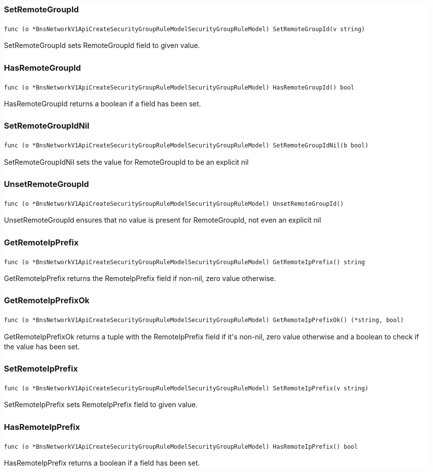 ### SetRemoteGroupId

`func (o *BnsNetworkV1ApiCreateSecurityGroupRuleModelSecurityGroupRuleModel) SetRemoteGroupId(v string)`

SetRemoteGroupId sets RemoteGroupId field to given value.

### HasRemoteGroupId

`func (o *BnsNetworkV1ApiCreateSecurityGroupRuleModelSecurityGroupRuleModel) HasRemoteGroupId() bool`

HasRemoteGroupId returns a boolean if a field has been set.

### SetRemoteGroupIdNil

`func (o *BnsNetworkV1ApiCreateSecurityGroupRuleModelSecurityGroupRuleModel) SetRemoteGroupIdNil(b bool)`

 SetRemoteGroupIdNil sets the value for RemoteGroupId to be an explicit nil

### UnsetRemoteGroupId
`func (o *BnsNetworkV1ApiCreateSecurityGroupRuleModelSecurityGroupRuleModel) UnsetRemoteGroupId()`

UnsetRemoteGroupId ensures that no value is present for RemoteGroupId, not even an explicit nil
### GetRemoteIpPrefix

`func (o *BnsNetworkV1ApiCreateSecurityGroupRuleModelSecurityGroupRuleModel) GetRemoteIpPrefix() string`

GetRemoteIpPrefix returns the RemoteIpPrefix field if non-nil, zero value otherwise.

### GetRemoteIpPrefixOk

`func (o *BnsNetworkV1ApiCreateSecurityGroupRuleModelSecurityGroupRuleModel) GetRemoteIpPrefixOk() (*string, bool)`

GetRemoteIpPrefixOk returns a tuple with the RemoteIpPrefix field if it's non-nil, zero value otherwise
and a boolean to check if the value has been set.

### SetRemoteIpPrefix

`func (o *BnsNetworkV1ApiCreateSecurityGroupRuleModelSecurityGroupRuleModel) SetRemoteIpPrefix(v string)`

SetRemoteIpPrefix sets RemoteIpPrefix field to given value.

### HasRemoteIpPrefix

`func (o *BnsNetworkV1ApiCreateSecurityGroupRuleModelSecurityGroupRuleModel) HasRemoteIpPrefix() bool`

HasRemoteIpPrefix returns a boolean if a field has been set.
